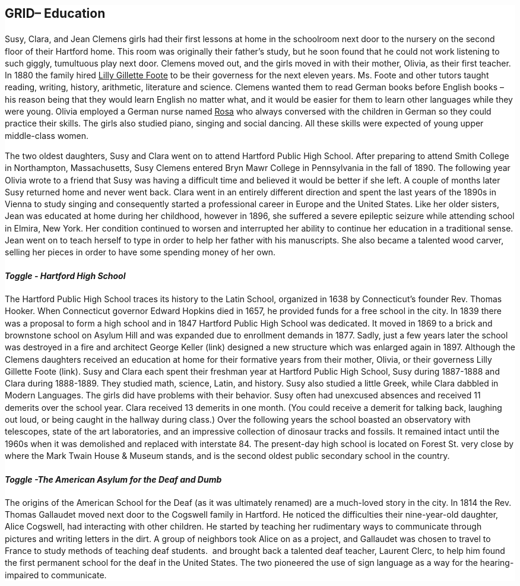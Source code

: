 GRID– Education
---------------

Susy, Clara, and Jean Clemens girls had their first lessons at home in the schoolroom next door to the nursery on the second floor of their Hartford home. This room was originally their father’s study, but he soon found that he could not work listening to such giggly, tumultuous play next door. Clemens moved out, and the girls moved in with their mother, Olivia, as their first teacher. In 1880 the family hired [Lilly Gillette Foote](https://docs.google.com/document/d/10Gv_UfskgSstizZWpQMTSU8aHpRgkTqK/edit#heading=h.qkb3veinmp41) to be their governess for the next eleven years. Ms. Foote and other tutors taught reading, writing, history, arithmetic, literature and science. Clemens wanted them to read German books before English books – his reason being that they would learn English no matter what, and it would be easier for them to learn other languages while they were young. Olivia employed a German nurse named [Rosa](https://docs.google.com/document/d/10Gv_UfskgSstizZWpQMTSU8aHpRgkTqK/edit#heading=h.uurk6igmk864) who always conversed with the children in German so they could practice their skills. The girls also studied piano, singing and social dancing. All these skills were expected of young upper middle-class women.

The two oldest daughters, Susy and Clara went on to attend Hartford Public High School. After preparing to attend Smith College in Northampton, Massachusetts, Susy Clemens entered Bryn Mawr College in Pennsylvania in the fall of 1890. The following year Olivia wrote to a friend that Susy was having a difficult time and believed it would be better if she left. A couple of months later Susy returned home and never went back. Clara went in an entirely different direction and spent the last years of the 1890s in Vienna to study singing and consequently started a professional career in Europe and the United States. Like her older sisters, Jean was educated at home during her childhood, however in 1896, she suffered a severe epileptic seizure while attending school in Elmira, New York. Her condition continued to worsen and interrupted her ability to continue her education in a traditional sense. Jean went on to teach herself to type in order to help her father with his manuscripts. She also became a talented wood carver, selling her pieces in order to have some spending money of her own.

#### _Toggle - Hartford High School_

The Hartford Public High School traces its history to the Latin School, organized in 1638 by Connecticut’s founder Rev. Thomas Hooker. When Connecticut governor Edward Hopkins died in 1657, he provided funds for a free school in the city. In 1839 there was a proposal to form a high school and in 1847 Hartford Public High School was dedicated. It moved in 1869 to a brick and brownstone school on Asylum Hill and was expanded due to enrollment demands in 1877. Sadly, just a few years later the school was destroyed in a fire and architect George Keller (link) designed a new structure which was enlarged again in 1897. Although the Clemens daughters received an education at home for their formative years from their mother, Olivia, or their governess Lilly Gillette Foote (link). Susy and Clara each spent their freshman year at Hartford Public High School, Susy during 1887-1888 and Clara during 1888-1889. They studied math, science, Latin, and history. Susy also studied a little Greek, while Clara dabbled in Modern Languages. The girls did have problems with their behavior. Susy often had unexcused absences and received 11 demerits over the school year. Clara received 13 demerits in one month. (You could receive a demerit for talking back, laughing out loud, or being caught in the hallway during class.) Over the following years the school boasted an observatory with telescopes, state of the art laboratories, and an impressive collection of dinosaur tracks and fossils. It remained intact until the 1960s when it was demolished and replaced with interstate 84. The present-day high school is located on Forest St. very close by where the Mark Twain House & Museum stands, and is the second oldest public secondary school in the country. 

#### _Toggle -The American Asylum for the Deaf and Dumb_

The origins of the American School for the Deaf (as it was ultimately renamed) are a much-loved story in the city. In 1814 the Rev. Thomas Gallaudet moved next door to the Cogswell family in Hartford. He noticed the difficulties their nine-year-old daughter, Alice Cogswell, had interacting with other children. He started by teaching her rudimentary ways to communicate through pictures and writing letters in the dirt. A group of neighbors took Alice on as a project, and Gallaudet was chosen to travel to France to study methods of teaching deaf students.  and brought back a talented deaf teacher, Laurent Clerc, to help him found the first permanent school for the deaf in the United States. The two pioneered the use of sign language as a way for the hearing-impaired to communicate.
